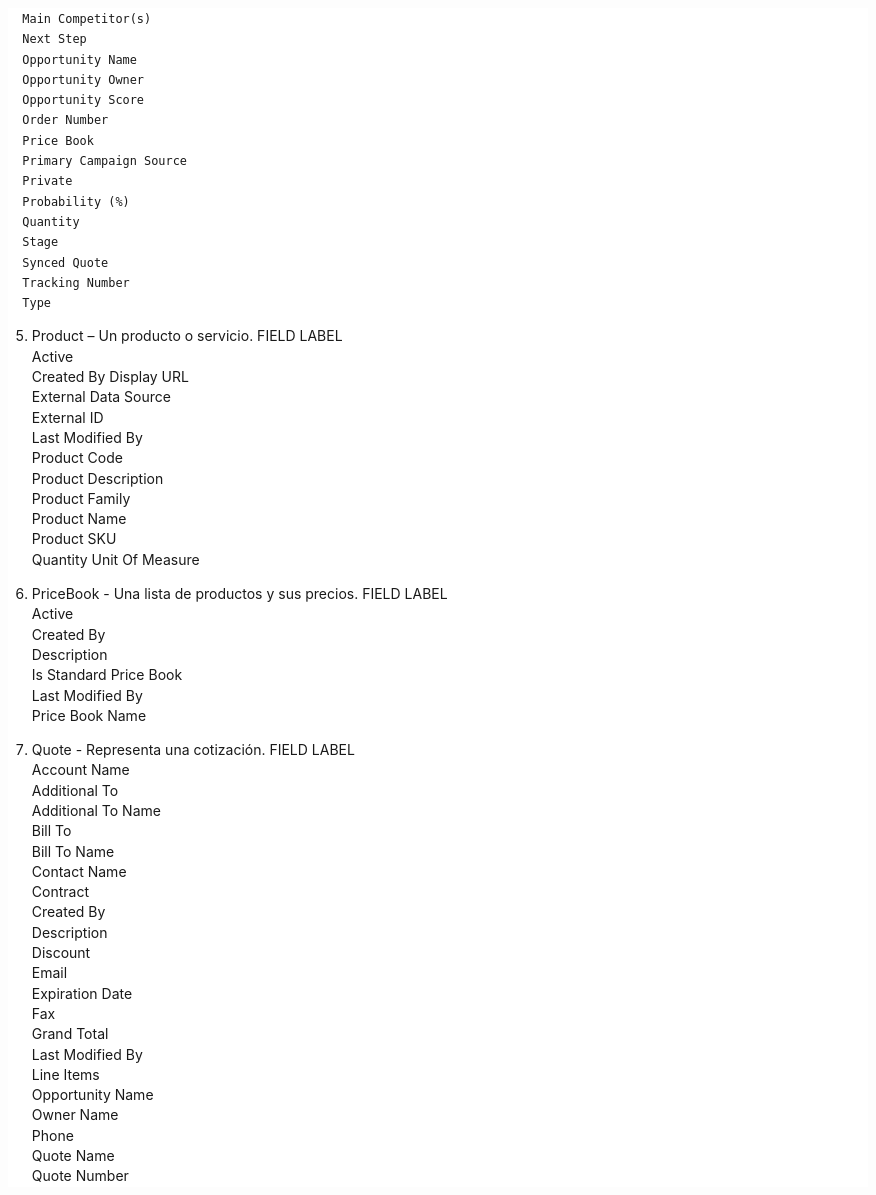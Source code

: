      Main Competitor(s)  
      Next Step  
      Opportunity Name  
      Opportunity Owner  
      Opportunity Score  
      Order Number  
      Price Book  
      Primary Campaign Source  
      Private  
      Probability (%)  
      Quantity  
      Stage  
      Synced Quote  
      Tracking Number  
      Type  


5.	Product – Un producto o servicio.
      FIELD LABEL  
      Active  
      Created By 
      Display URL  
      External Data Source  
      External ID  
      Last Modified By  
      Product Code  
      Product Description  
      Product Family  
      Product Name  
      Product SKU  
      Quantity Unit Of Measure  


6.	PriceBook - Una lista de productos y sus precios.
      FIELD LABEL  
      Active  
      Created By  
      Description  
      Is Standard Price Book  
      Last Modified By  
      Price Book Name  


7.	Quote -  Representa una cotización.
      FIELD LABEL  
      Account Name  
      Additional To  
      Additional To Name  
      Bill To  
      Bill To Name  
      Contact Name  
      Contract  
      Created By  
      Description  
      Discount  
      Email  
      Expiration Date  
      Fax  
      Grand Total  
      Last Modified By  
      Line Items  
      Opportunity Name  
      Owner Name  
      Phone  
      Quote Name  
      Quote Number  